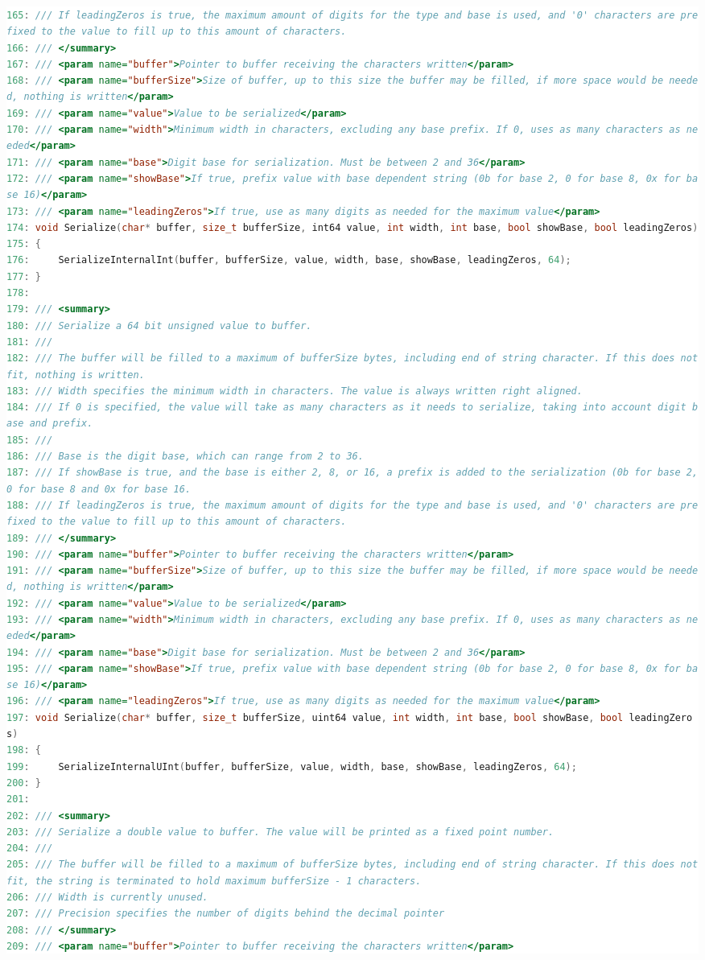```cpp
165: /// If leadingZeros is true, the maximum amount of digits for the type and base is used, and '0' characters are prefixed to the value to fill up to this amount of characters.
166: /// </summary>
167: /// <param name="buffer">Pointer to buffer receiving the characters written</param>
168: /// <param name="bufferSize">Size of buffer, up to this size the buffer may be filled, if more space would be needed, nothing is written</param>
169: /// <param name="value">Value to be serialized</param>
170: /// <param name="width">Minimum width in characters, excluding any base prefix. If 0, uses as many characters as needed</param>
171: /// <param name="base">Digit base for serialization. Must be between 2 and 36</param>
172: /// <param name="showBase">If true, prefix value with base dependent string (0b for base 2, 0 for base 8, 0x for base 16)</param>
173: /// <param name="leadingZeros">If true, use as many digits as needed for the maximum value</param>
174: void Serialize(char* buffer, size_t bufferSize, int64 value, int width, int base, bool showBase, bool leadingZeros)
175: {
176:     SerializeInternalInt(buffer, bufferSize, value, width, base, showBase, leadingZeros, 64);
177: }
178: 
179: /// <summary>
180: /// Serialize a 64 bit unsigned value to buffer.
181: ///
182: /// The buffer will be filled to a maximum of bufferSize bytes, including end of string character. If this does not fit, nothing is written.
183: /// Width specifies the minimum width in characters. The value is always written right aligned.
184: /// If 0 is specified, the value will take as many characters as it needs to serialize, taking into account digit base and prefix.
185: ///
186: /// Base is the digit base, which can range from 2 to 36.
187: /// If showBase is true, and the base is either 2, 8, or 16, a prefix is added to the serialization (0b for base 2, 0 for base 8 and 0x for base 16.
188: /// If leadingZeros is true, the maximum amount of digits for the type and base is used, and '0' characters are prefixed to the value to fill up to this amount of characters.
189: /// </summary>
190: /// <param name="buffer">Pointer to buffer receiving the characters written</param>
191: /// <param name="bufferSize">Size of buffer, up to this size the buffer may be filled, if more space would be needed, nothing is written</param>
192: /// <param name="value">Value to be serialized</param>
193: /// <param name="width">Minimum width in characters, excluding any base prefix. If 0, uses as many characters as needed</param>
194: /// <param name="base">Digit base for serialization. Must be between 2 and 36</param>
195: /// <param name="showBase">If true, prefix value with base dependent string (0b for base 2, 0 for base 8, 0x for base 16)</param>
196: /// <param name="leadingZeros">If true, use as many digits as needed for the maximum value</param>
197: void Serialize(char* buffer, size_t bufferSize, uint64 value, int width, int base, bool showBase, bool leadingZeros)
198: {
199:     SerializeInternalUInt(buffer, bufferSize, value, width, base, showBase, leadingZeros, 64);
200: }
201: 
202: /// <summary>
203: /// Serialize a double value to buffer. The value will be printed as a fixed point number.
204: ///
205: /// The buffer will be filled to a maximum of bufferSize bytes, including end of string character. If this does not fit, the string is terminated to hold maximum bufferSize - 1 characters.
206: /// Width is currently unused.
207: /// Precision specifies the number of digits behind the decimal pointer
208: /// </summary>
209: /// <param name="buffer">Pointer to buffer receiving the characters written</param>
```